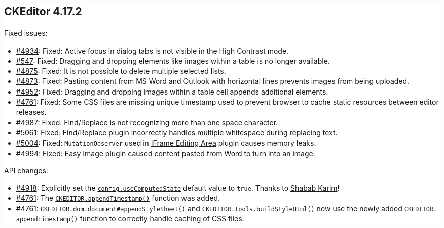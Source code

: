 
## CKEditor 4.17.2

Fixed issues:

* [#4934](https://github.com/ckeditor/ckeditor4/issues/4934): Fixed: Active focus in dialog tabs is not visible in the
  High Contrast mode.
* [#547](https://github.com/ckeditor/ckeditor4/issues/547): Fixed: Dragging and dropping elements like images within a
  table is no longer available.
* [#4875](https://github.com/ckeditor/ckeditor4/issues/4875): Fixed: It is not possible to delete multiple selected
  lists.
* [#4873](https://github.com/ckeditor/ckeditor4/issues/4873): Fixed: Pasting content from MS Word and Outlook with
  horizontal lines prevents images from being uploaded.
* [#4952](https://github.com/ckeditor/ckeditor4/issues/4952): Fixed: Dragging and dropping images within a table cell
  appends additional elements.
* [#4761](https://github.com/ckeditor/ckeditor4/issues/4761): Fixed: Some CSS files are missing unique timestamp used to
  prevent browser to cache static resources between editor releases.
* [#4987](https://github.com/ckeditor/ckeditor4/issues/4987):
  Fixed: [Find/Replace](https://ckeditor.com/cke4/addon/find) is not recognizing more than one space character.
* [#5061](https://github.com/ckeditor/ckeditor4/issues/5061):
  Fixed: [Find/Replace](https://ckeditor.com/cke4/addon/find) plugin incorrectly handles multiple whitespace during
  replacing text.
* [#5004](https://github.com/ckeditor/ckeditor4/issues/5004): Fixed: `MutationObserver` used
  in [IFrame Editing Area](https://ckeditor.com/cke4/addon/wysiwygarea) plugin causes memory leaks.
* [#4994](https://github.com/ckeditor/ckeditor4/issues/4994):
  Fixed: [Easy Image](https://ckeditor.com/cke4/addon/easyimage) plugin caused content pasted from Word to turn into an
  image.

API changes:

* [#4918](https://github.com/ckeditor/ckeditor4/issues/4918): Explicitly set the [
  `config.useComputedState`](https://ckeditor.com/docs/ckeditor4/latest/api/CKEDITOR_config.html#cfg-useComputedState)
  default value to `true`. Thanks to [Shabab Karim](https://github.com/shabab477)!
* [#4761](https://github.com/ckeditor/ckeditor4/issues/4761): The [
  `CKEDITOR.appendTimestamp()`](https://ckeditor.com/docs/ckeditor4/latest/api/CKEDITOR.html#method-appendTimestamp)
  function was added.
* [#4761](https://github.com/ckeditor/ckeditor4/issues/4761): [
  `CKEDITOR.dom.document#appendStyleSheet()`](https://ckeditor.com/docs/ckeditor4/latest/api/CKEDITOR_dom_document.html#method-appendStyleSheet)
  and [
  `CKEDITOR.tools.buildStyleHtml()`](https://ckeditor.com/docs/ckeditor4/latest/api/CKEDITOR_tools.html#method-buildStyleHtml)
  now use the newly added [
  `CKEDITOR.appendTimestamp()`](https://ckeditor.com/docs/ckeditor4/latest/api/CKEDITOR.html#method-appendTimestamp)
  function to correctly handle caching of CSS files.
